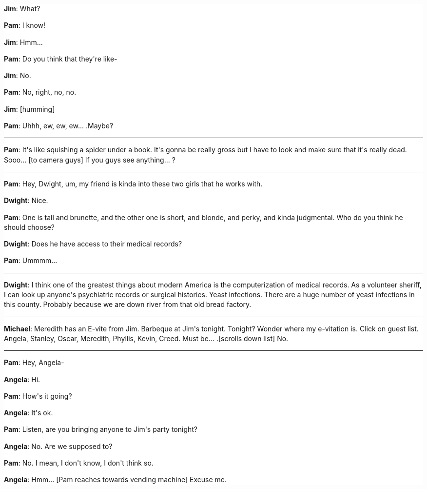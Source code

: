**Jim**: What?  
  
**Pam**: I know!  
  
**Jim**: Hmm...  
  
**Pam**: Do you think that they're like-  
  
**Jim**: No.  
  
**Pam**: No, right, no, no.  
  
**Jim**: \[humming\]  
  
**Pam**: Uhhh, ew, ew, ew... .Maybe?  

* * *

**Pam**: It's like squishing a spider under a book. It's gonna be really gross but I have to look and make sure that it's really dead. Sooo... \[to camera guys\] If you guys see anything... ?  

* * *

**Pam**: Hey, Dwight, um, my friend is kinda into these two girls that he works with.  
  
**Dwight**: Nice.  
  
**Pam**: One is tall and brunette, and the other one is short, and blonde, and perky, and kinda judgmental. Who do you think he should choose?  
  
**Dwight**: Does he have access to their medical records?  
  
**Pam**: Ummmm...  

* * *

**Dwight**: I think one of the greatest things about modern America is the computerization of medical records. As a volunteer sheriff, I can look up anyone's psychiatric records or surgical histories. Yeast infections. There are a huge number of yeast infections in this county. Probably because we are down river from that old bread factory.  

* * *

**Michael**: Meredith has an E-vite from Jim. Barbeque at Jim's tonight. Tonight? Wonder where my e-vitation is. Click on guest list. Angela, Stanley, Oscar, Meredith, Phyllis, Kevin, Creed. Must be... .\[scrolls down list\] No.  

* * *

**Pam**: Hey, Angela-  
  
**Angela**: Hi.  
  
**Pam**: How's it going?  
  
**Angela**: It's ok.  
  
**Pam**: Listen, are you bringing anyone to Jim's party tonight?  
  
**Angela**: No. Are we supposed to?  
  
**Pam**: No. I mean, I don't know, I don't think so.  
  
**Angela**: Hmm... \[Pam reaches towards vending machine\] Excuse me.  
  